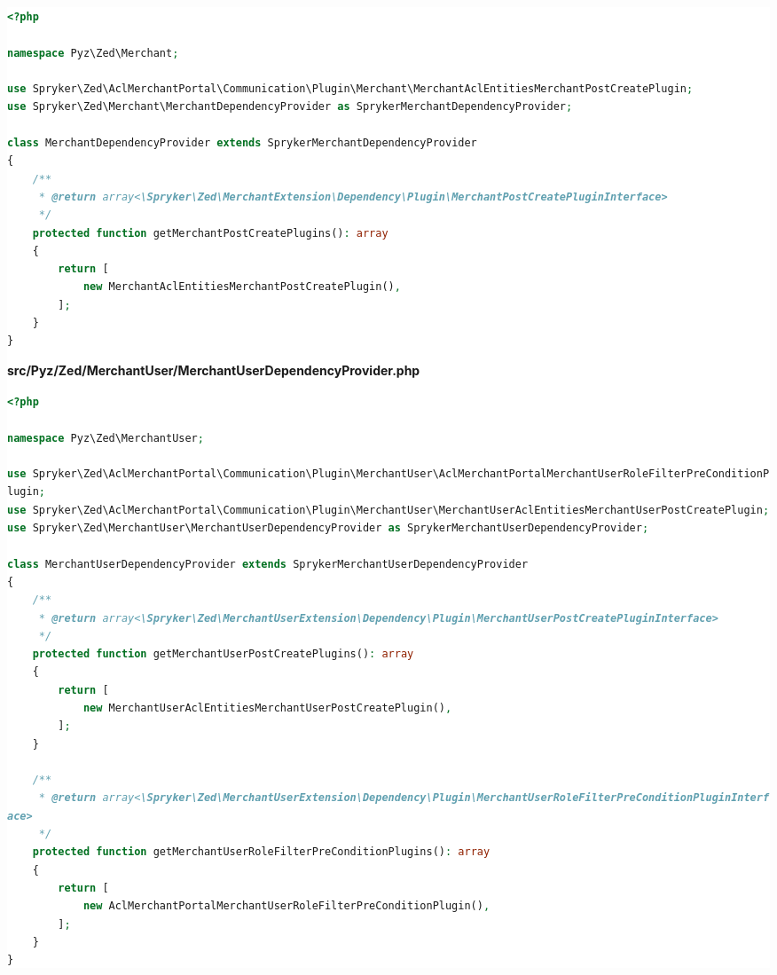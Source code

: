 ```php
<?php

namespace Pyz\Zed\Merchant;

use Spryker\Zed\AclMerchantPortal\Communication\Plugin\Merchant\MerchantAclEntitiesMerchantPostCreatePlugin;
use Spryker\Zed\Merchant\MerchantDependencyProvider as SprykerMerchantDependencyProvider;

class MerchantDependencyProvider extends SprykerMerchantDependencyProvider
{
    /**
     * @return array<\Spryker\Zed\MerchantExtension\Dependency\Plugin\MerchantPostCreatePluginInterface>
     */
    protected function getMerchantPostCreatePlugins(): array
    {
        return [
            new MerchantAclEntitiesMerchantPostCreatePlugin(),
        ];
    }
}
```

**src/Pyz/Zed/MerchantUser/MerchantUserDependencyProvider.php**

```php
<?php

namespace Pyz\Zed\MerchantUser;

use Spryker\Zed\AclMerchantPortal\Communication\Plugin\MerchantUser\AclMerchantPortalMerchantUserRoleFilterPreConditionPlugin;
use Spryker\Zed\AclMerchantPortal\Communication\Plugin\MerchantUser\MerchantUserAclEntitiesMerchantUserPostCreatePlugin;
use Spryker\Zed\MerchantUser\MerchantUserDependencyProvider as SprykerMerchantUserDependencyProvider;

class MerchantUserDependencyProvider extends SprykerMerchantUserDependencyProvider
{
    /**
     * @return array<\Spryker\Zed\MerchantUserExtension\Dependency\Plugin\MerchantUserPostCreatePluginInterface>
     */
    protected function getMerchantUserPostCreatePlugins(): array
    {
        return [
            new MerchantUserAclEntitiesMerchantUserPostCreatePlugin(),
        ];
    }

    /**
     * @return array<\Spryker\Zed\MerchantUserExtension\Dependency\Plugin\MerchantUserRoleFilterPreConditionPluginInterface>
     */
    protected function getMerchantUserRoleFilterPreConditionPlugins(): array
    {
        return [
            new AclMerchantPortalMerchantUserRoleFilterPreConditionPlugin(),
        ];
    }
}
```
